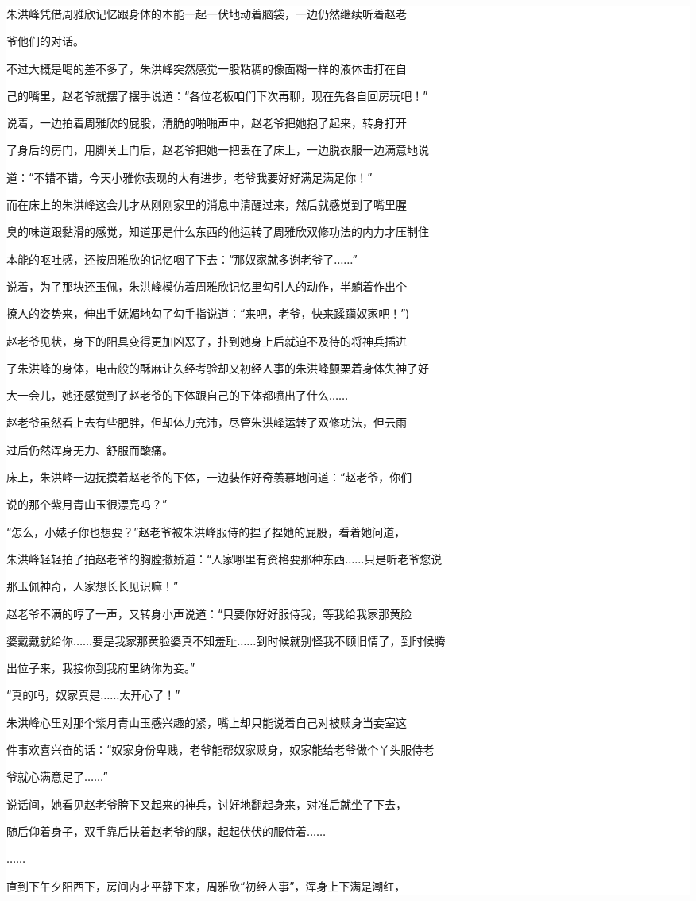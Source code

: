 朱洪峰凭借周雅欣记忆跟身体的本能一起一伏地动着脑袋，一边仍然继续听着赵老

爷他们的对话。

不过大概是喝的差不多了，朱洪峰突然感觉一股粘稠的像面糊一样的液体击打在自

己的嘴里，赵老爷就摆了摆手说道：“各位老板咱们下次再聊，现在先各自回房玩吧！”

说着，一边拍着周雅欣的屁股，清脆的啪啪声中，赵老爷把她抱了起来，转身打开

了身后的房门，用脚关上门后，赵老爷把她一把丢在了床上，一边脱衣服一边满意地说

道：“不错不错，今天小雅你表现的大有进步，老爷我要好好满足满足你！”

而在床上的朱洪峰这会儿才从刚刚家里的消息中清醒过来，然后就感觉到了嘴里腥

臭的味道跟黏滑的感觉，知道那是什么东西的他运转了周雅欣双修功法的内力才压制住

本能的呕吐感，还按周雅欣的记忆咽了下去：“那奴家就多谢老爷了……”

说着，为了那块还玉佩，朱洪峰模仿着周雅欣记忆里勾引人的动作，半躺着作出个

撩人的姿势来，伸出手妩媚地勾了勾手指说道：“来吧，老爷，快来蹂躏奴家吧！”)

赵老爷见状，身下的阳具变得更加凶恶了，扑到她身上后就迫不及待的将神兵插进

了朱洪峰的身体，电击般的酥麻让久经考验却又初经人事的朱洪峰颤栗着身体失神了好

大一会儿，她还感觉到了赵老爷的下体跟自己的下体都喷出了什么……

赵老爷虽然看上去有些肥胖，但却体力充沛，尽管朱洪峰运转了双修功法，但云雨

过后仍然浑身无力、舒服而酸痛。

床上，朱洪峰一边抚摸着赵老爷的下体，一边装作好奇羡慕地问道：“赵老爷，你们

说的那个紫月青山玉很漂亮吗？”

“怎么，小婊子你也想要？”赵老爷被朱洪峰服侍的捏了捏她的屁股，看着她问道，

朱洪峰轻轻拍了拍赵老爷的胸膛撒娇道：“人家哪里有资格要那种东西……只是听老爷您说

那玉佩神奇，人家想长长见识嘛！”

赵老爷不满的哼了一声，又转身小声说道：“只要你好好服侍我，等我给我家那黄脸

婆戴戴就给你……要是我家那黄脸婆真不知羞耻……到时候就别怪我不顾旧情了，到时候腾

出位子来，我接你到我府里纳你为妾。”

“真的吗，奴家真是……太开心了！”

朱洪峰心里对那个紫月青山玉感兴趣的紧，嘴上却只能说着自己对被赎身当妾室这

件事欢喜兴奋的话：“奴家身份卑贱，老爷能帮奴家赎身，奴家能给老爷做个丫头服侍老

爷就心满意足了……”

说话间，她看见赵老爷胯下又起来的神兵，讨好地翻起身来，对准后就坐了下去，

随后仰着身子，双手靠后扶着赵老爷的腿，起起伏伏的服侍着……

……

直到下午夕阳西下，房间内才平静下来，周雅欣“初经人事”，浑身上下满是潮红，
